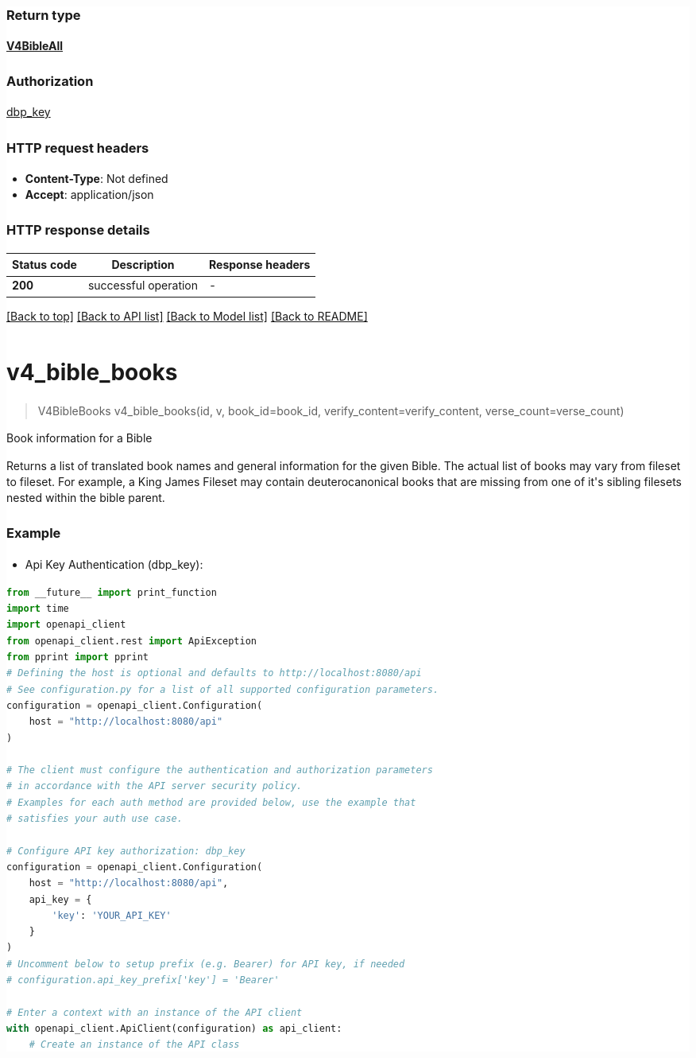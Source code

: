 ### Return type

[**V4BibleAll**](V4BibleAll.md)

### Authorization

[dbp_key](../README.md#dbp_key)

### HTTP request headers

 - **Content-Type**: Not defined
 - **Accept**: application/json

### HTTP response details
| Status code | Description | Response headers |
|-------------|-------------|------------------|
**200** | successful operation |  -  |

[[Back to top]](#) [[Back to API list]](../README.md#documentation-for-api-endpoints) [[Back to Model list]](../README.md#documentation-for-models) [[Back to README]](../README.md)

# **v4_bible_books**
> V4BibleBooks v4_bible_books(id, v, book_id=book_id, verify_content=verify_content, verse_count=verse_count)

Book information for a Bible

Returns a list of translated book names and general information for the given Bible. The actual list of books may vary from fileset to fileset. For example, a King James Fileset may contain deuterocanonical books that are missing from one of it's sibling filesets nested within the bible parent.

### Example

* Api Key Authentication (dbp_key):
```python
from __future__ import print_function
import time
import openapi_client
from openapi_client.rest import ApiException
from pprint import pprint
# Defining the host is optional and defaults to http://localhost:8080/api
# See configuration.py for a list of all supported configuration parameters.
configuration = openapi_client.Configuration(
    host = "http://localhost:8080/api"
)

# The client must configure the authentication and authorization parameters
# in accordance with the API server security policy.
# Examples for each auth method are provided below, use the example that
# satisfies your auth use case.

# Configure API key authorization: dbp_key
configuration = openapi_client.Configuration(
    host = "http://localhost:8080/api",
    api_key = {
        'key': 'YOUR_API_KEY'
    }
)
# Uncomment below to setup prefix (e.g. Bearer) for API key, if needed
# configuration.api_key_prefix['key'] = 'Bearer'

# Enter a context with an instance of the API client
with openapi_client.ApiClient(configuration) as api_client:
    # Create an instance of the API class
```
